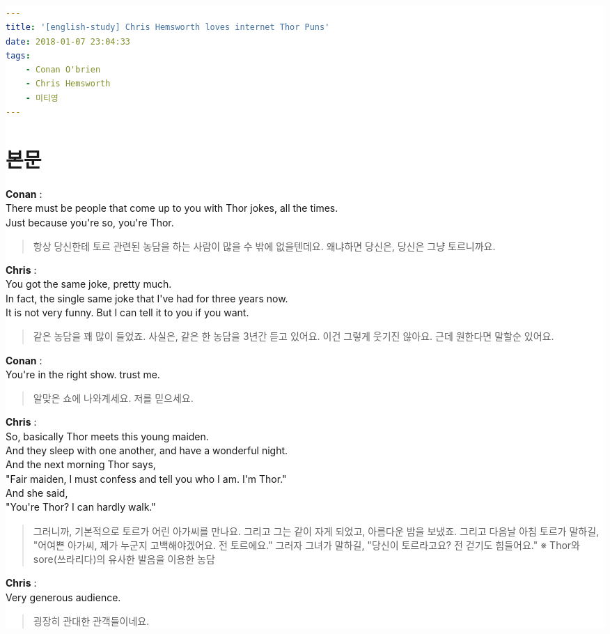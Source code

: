 ```yaml
---
title: '[english-study] Chris Hemsworth loves internet Thor Puns'
date: 2018-01-07 23:04:33
tags:
    - Conan O'brien
    - Chris Hemsworth
    - 미티영
---
```


<iframe width="640" height="360" src="https://www.youtube.com/embed/-IYMYOZ7yKw" frameborder="0" allow="autoplay; encrypted-media" allowfullscreen></iframe>

# 본문
**Conan** :  
There must be people that come up to you with Thor jokes, all the times.  
Just because you're so, you're Thor.  
> 항상 당신한테 토르 관련된 농담을 하는 사람이 많을 수 밖에 없을텐데요.
    왜냐하면 당신은, 당신은 그냥 토르니까요.

**Chris** :  
You got the same joke, pretty much.  
In fact, the single same joke that I've had for three years now.  
It is not very funny. But I can tell it to you if you want.  
> 같은 농담을 꽤 많이 들었죠.
    사실은, 같은 한 농담을 3년간 듣고 있어요.
    이건 그렇게 웃기진 않아요. 근데 원한다면 말할순 있어요.

**Conan** :  
You're in the right show. trust me.  
> 알맞은 쇼에 나와계세요. 저를 믿으세요.

**Chris** :  
So, basically Thor meets this young maiden.  
And they sleep with one another, and have a wonderful night.  
And the next morning Thor says,   
"Fair maiden, I must confess and tell you who I am. I'm Thor."  
And she said,  
"You're Thor? I can hardly walk."  
> 그러니까, 기본적으로 토르가 어린 아가씨를 만나요.
    그리고 그는 같이 자게 되었고, 아름다운 밤을 보냈죠.
    그리고 다음날 아침 토르가 말하길,
    "어여쁜 아가씨, 제가 누군지 고백해야겠어요. 전 토르에요."
    그러자 그녀가 말하길,
    "당신이 토르라고요? 전 걷기도 힘들어요."
    ※ Thor와 sore(쓰라리다)의 유사한 발음을 이용한 농담    

**Chris** :  
Very generous audience.  
> 굉장히 관대한 관객들이네요.  
